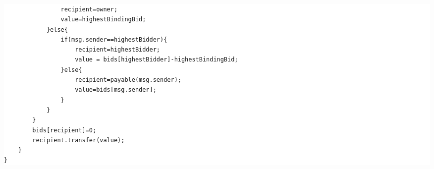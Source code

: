 ```solidity
                recipient=owner;
                value=highestBindingBid;
            }else{
                if(msg.sender==highestBidder){
                    recipient=highestBidder;
                    value = bids[highestBidder]-highestBindingBid;
                }else{
                    recipient=payable(msg.sender);
                    value=bids[msg.sender];
                }
            }
        }
        bids[recipient]=0;
        recipient.transfer(value);
    }
}
```

